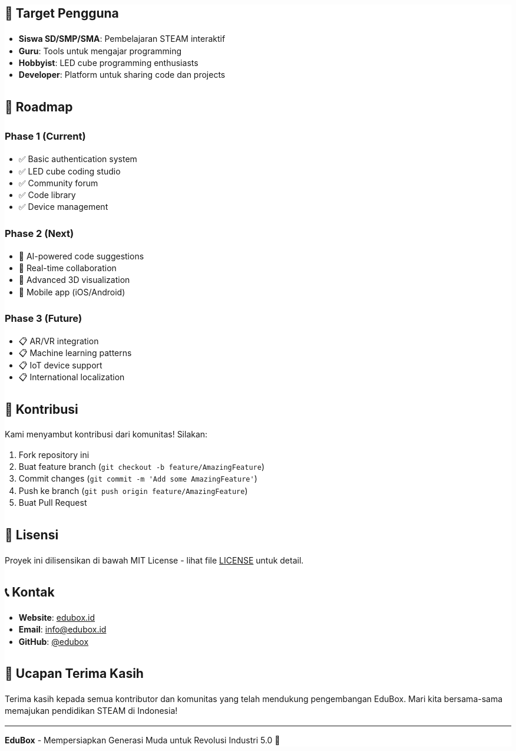 ## 🎯 Target Pengguna

- **Siswa SD/SMP/SMA**: Pembelajaran STEAM interaktif
- **Guru**: Tools untuk mengajar programming
- **Hobbyist**: LED cube programming enthusiasts
- **Developer**: Platform untuk sharing code dan projects

## 🔮 Roadmap

### Phase 1 (Current)
- ✅ Basic authentication system
- ✅ LED cube coding studio
- ✅ Community forum
- ✅ Code library
- ✅ Device management

### Phase 2 (Next)
- 🚧 AI-powered code suggestions
- 🚧 Real-time collaboration
- 🚧 Advanced 3D visualization
- 🚧 Mobile app (iOS/Android)

### Phase 3 (Future)
- 📋 AR/VR integration
- 📋 Machine learning patterns
- 📋 IoT device support
- 📋 International localization

## 🤝 Kontribusi

Kami menyambut kontribusi dari komunitas! Silakan:

1. Fork repository ini
2. Buat feature branch (`git checkout -b feature/AmazingFeature`)
3. Commit changes (`git commit -m 'Add some AmazingFeature'`)
4. Push ke branch (`git push origin feature/AmazingFeature`)
5. Buat Pull Request

## 📄 Lisensi

Proyek ini dilisensikan di bawah MIT License - lihat file [LICENSE](LICENSE) untuk detail.

## 📞 Kontak

- **Website**: [edubox.id](https://edubox.id)
- **Email**: info@edubox.id
- **GitHub**: [@edubox](https://github.com/edubox)

## 🙏 Ucapan Terima Kasih

Terima kasih kepada semua kontributor dan komunitas yang telah mendukung pengembangan EduBox. Mari kita bersama-sama memajukan pendidikan STEAM di Indonesia!

---

**EduBox** - Mempersiapkan Generasi Muda untuk Revolusi Industri 5.0 🚀
